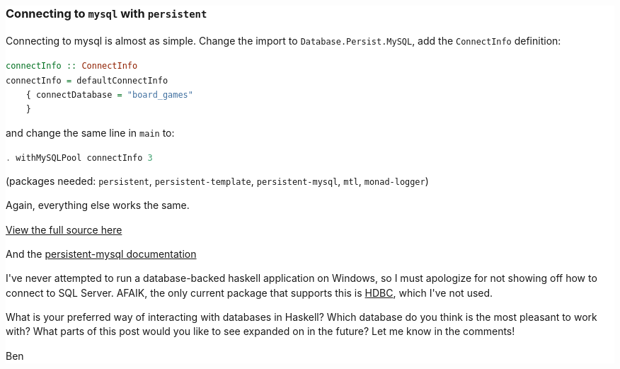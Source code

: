 ### Connecting to `mysql` with `persistent`

Connecting to mysql is almost as simple. Change the import to `Database.Persist.MySQL`, add the
`ConnectInfo` definition:

```haskell
connectInfo :: ConnectInfo
connectInfo = defaultConnectInfo
    { connectDatabase = "board_games"
    }
```

and change the same line in `main` to:

```haskell
. withMySQLPool connectInfo 3
```

(packages needed: `persistent`, `persistent-template`, `persistent-mysql`, `mtl`, `monad-logger`)

Again, everything else works the same.

[View the full source here](https://gist.github.com/5outh/b9d80d7fc174ae5aa87818dfd5158362)

And the [persistent-mysql documentation](https://www.stackage.org/lts-8.0/package/persistent-mysql-2.6)

I've never attempted to run a database-backed haskell application on Windows, so I must apologize
for not showing off how to connect to SQL Server. AFAIK, the only current package that supports this is
 [HDBC](https://github.com/hdbc/hdbc), which I've not used.

What is your preferred way of interacting with databases in Haskell? Which database do you think is the most
pleasant to work with? What parts of this post would you like to see expanded on in the future?
Let me know in the comments!

Ben

